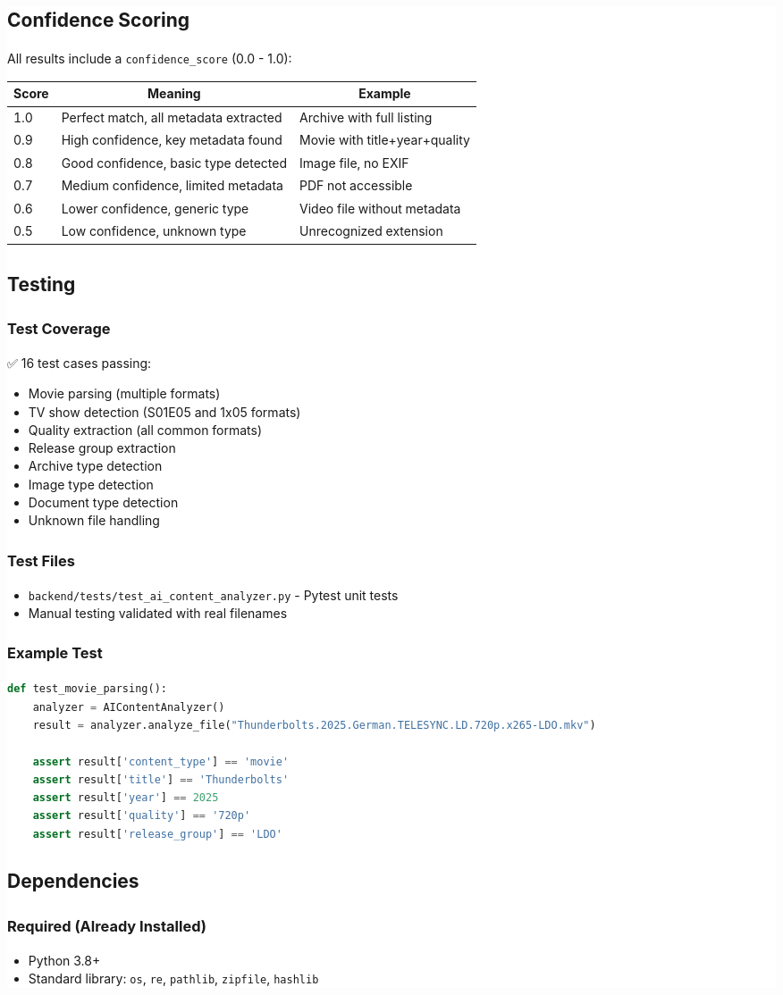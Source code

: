 ## Confidence Scoring

All results include a `confidence_score` (0.0 - 1.0):

| Score | Meaning | Example |
|-------|---------|---------|
| 1.0 | Perfect match, all metadata extracted | Archive with full listing |
| 0.9 | High confidence, key metadata found | Movie with title+year+quality |
| 0.8 | Good confidence, basic type detected | Image file, no EXIF |
| 0.7 | Medium confidence, limited metadata | PDF not accessible |
| 0.6 | Lower confidence, generic type | Video file without metadata |
| 0.5 | Low confidence, unknown type | Unrecognized extension |

## Testing

### Test Coverage
✅ 16 test cases passing:
- Movie parsing (multiple formats)
- TV show detection (S01E05 and 1x05 formats)
- Quality extraction (all common formats)
- Release group extraction
- Archive type detection
- Image type detection
- Document type detection
- Unknown file handling

### Test Files
- `backend/tests/test_ai_content_analyzer.py` - Pytest unit tests
- Manual testing validated with real filenames

### Example Test
```python
def test_movie_parsing():
    analyzer = AIContentAnalyzer()
    result = analyzer.analyze_file("Thunderbolts.2025.German.TELESYNC.LD.720p.x265-LDO.mkv")
    
    assert result['content_type'] == 'movie'
    assert result['title'] == 'Thunderbolts'
    assert result['year'] == 2025
    assert result['quality'] == '720p'
    assert result['release_group'] == 'LDO'
```

## Dependencies

### Required (Already Installed)
- Python 3.8+
- Standard library: `os`, `re`, `pathlib`, `zipfile`, `hashlib`
